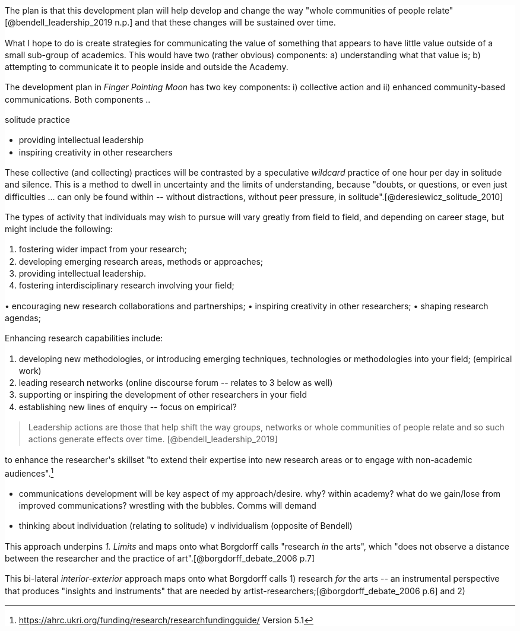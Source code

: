 The plan is that this development plan will help develop and change the way "whole communities of people relate"[@bendell_leadership_2019 n.p.] and that these changes will be sustained over time. 

What I hope to do is create strategies for communicating the value of something that appears to have little value outside of a small sub-group of academics. This would have two (rather obvious) components: a) understanding what that value is; b) attempting to communicate it to people inside and outside the Academy.

The development plan in _Finger Pointing Moon_ has two key components: i) collective action and ii) enhanced community-based communications. Both components ..

solitude practice
- providing intellectual leadership
- inspiring creativity in other researchers


These collective (and collecting) practices will be contrasted by a speculative _wildcard_ practice of one hour per day in solitude and silence. This is a method to dwell in uncertainty and the limits of understanding, because "doubts, or questions, or even just difficulties ... can only be found within -- without distractions, without peer pressure, in solitude".[@deresiewicz_solitude_2010] 


The types of activity that individuals may wish to pursue will vary greatly from field to field, and depending on career stage, but might include the following:
1. fostering wider impact from your research;
2. developing emerging research areas, methods or approaches;
3. providing intellectual leadership.
4. fostering interdisciplinary research involving your field;

• encouraging new research collaborations and partnerships;
• inspiring creativity in other researchers;
• shaping research agendas;

Enhancing research capabilities include:
1. developing new methodologies, or introducing emerging techniques, technologies or methodologies into your field; (empirical work)
2. leading research networks (online discourse forum -- relates to 3 below as well)
3. supporting or inspiring the development of other researchers in your field 
4. establishing new lines of enquiry -- focus on empirical? 

>Leadership actions are those that help shift the way groups, networks or whole communities of people relate and so such actions generate effects over time. [@bendell_leadership_2019]

to enhance the researcher's skillset "to extend their expertise into new research areas or to engage with non-academic audiences".[^rfg]

[^rfg]: <https://ahrc.ukri.org/funding/research/researchfundingguide/> Version 5.1

- communications development will be key aspect of my approach/desire. why? within academy? what do we gain/lose from improved communications? wrestling with the bubbles. Comms will demand 

- thinking about individuation (relating to solitude) v individualism (opposite of Bendell)

This approach underpins _1. Limits_ and maps onto what Borgdorff calls "research _in_ the arts", which "does not observe a distance between the researcher and the practice of art".[@borgdorff_debate_2006 p.7] 

This bi-lateral _interior-exterior_ approach maps onto what Borgdorff calls 1) research _for_ the arts -- an instrumental perspective that produces "insights and instruments" that are needed by artist-researchers;[@borgdorff_debate_2006 p.6] and 2) 


[^theory]: Practice-research has a history of referring to theory, not to oppose, confront or build theoretical understandings, but to prop up the academic status of the artistic work.**add citation** 
[^40k]: For example, note the contradiction in the UK that a practice-research PhD normally requires approximately 40k words of contextual writing, while a submission to the Research Excellence Framework only requires a 300 word summary statement. 
[^ek1]: e.g Midgelow [-@midgelow_introduction_2019]; 
[^1st]: e.g. Varela, F., Shear, J., 1999. ‘First-person Methodologies: What, Why, How?’ Journal of Consciousness Studies 6, 1–14.